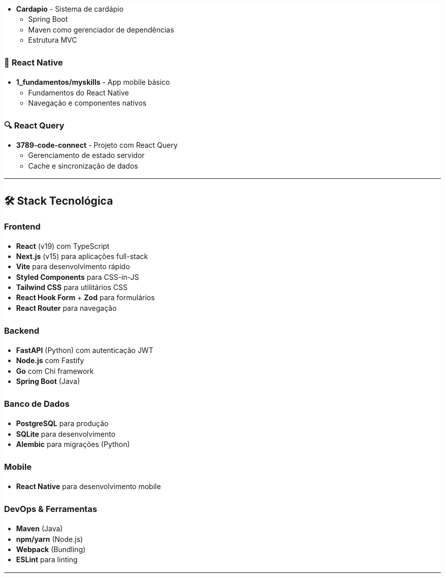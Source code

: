 - **Cardapio** - Sistema de cardápio
  - Spring Boot
  - Maven como gerenciador de dependências
  - Estrutura MVC

### 📱 **React Native**

- **1_fundamentos/myskills** - App mobile básico
  - Fundamentos do React Native
  - Navegação e componentes nativos

### 🔍 **React Query**

- **3789-code-connect** - Projeto com React Query
  - Gerenciamento de estado servidor
  - Cache e sincronização de dados

---

## 🛠️ **Stack Tecnológica**

### Frontend

- **React** (v19) com TypeScript
- **Next.js** (v15) para aplicações full-stack
- **Vite** para desenvolvimento rápido
- **Styled Components** para CSS-in-JS
- **Tailwind CSS** para utilitários CSS
- **React Hook Form** + **Zod** para formulários
- **React Router** para navegação

### Backend

- **FastAPI** (Python) com autenticação JWT
- **Node.js** com Fastify
- **Go** com Chi framework
- **Spring Boot** (Java)

### Banco de Dados

- **PostgreSQL** para produção
- **SQLite** para desenvolvimento
- **Alembic** para migrações (Python)

### Mobile

- **React Native** para desenvolvimento mobile

### DevOps & Ferramentas

- **Maven** (Java)
- **npm/yarn** (Node.js)
- **Webpack** (Bundling)
- **ESLint** para linting

---